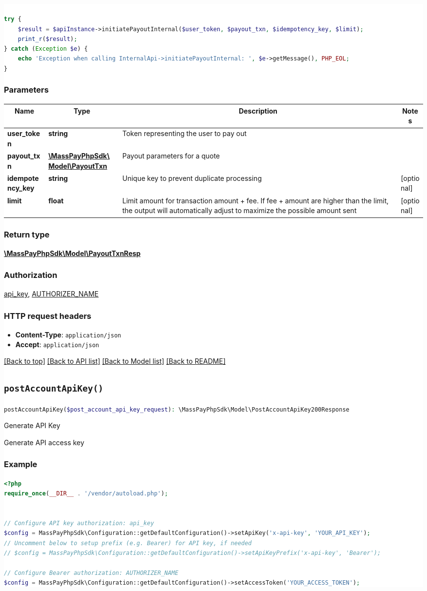 ```php

try {
    $result = $apiInstance->initiatePayoutInternal($user_token, $payout_txn, $idempotency_key, $limit);
    print_r($result);
} catch (Exception $e) {
    echo 'Exception when calling InternalApi->initiatePayoutInternal: ', $e->getMessage(), PHP_EOL;
}
```

### Parameters

| Name | Type | Description  | Notes |
| ------------- | ------------- | ------------- | ------------- |
| **user_token** | **string**| Token representing the user to pay out | |
| **payout_txn** | [**\MassPayPhpSdk\Model\PayoutTxn**](../Model/PayoutTxn.md)| Payout parameters for a quote | |
| **idempotency_key** | **string**| Unique key to prevent duplicate processing | [optional] |
| **limit** | **float**| Limit amount for transaction amount + fee. If fee + amount are higher than the limit, the output will automatically adjust to maximize the possible amount sent | [optional] |

### Return type

[**\MassPayPhpSdk\Model\PayoutTxnResp**](../Model/PayoutTxnResp.md)

### Authorization

[api_key](../../README.md#api_key), [AUTHORIZER_NAME](../../README.md#AUTHORIZER_NAME)

### HTTP request headers

- **Content-Type**: `application/json`
- **Accept**: `application/json`

[[Back to top]](#) [[Back to API list]](../../README.md#endpoints)
[[Back to Model list]](../../README.md#models)
[[Back to README]](../../README.md)

## `postAccountApiKey()`

```php
postAccountApiKey($post_account_api_key_request): \MassPayPhpSdk\Model\PostAccountApiKey200Response
```

Generate API Key

Generate API access key

### Example

```php
<?php
require_once(__DIR__ . '/vendor/autoload.php');


// Configure API key authorization: api_key
$config = MassPayPhpSdk\Configuration::getDefaultConfiguration()->setApiKey('x-api-key', 'YOUR_API_KEY');
// Uncomment below to setup prefix (e.g. Bearer) for API key, if needed
// $config = MassPayPhpSdk\Configuration::getDefaultConfiguration()->setApiKeyPrefix('x-api-key', 'Bearer');

// Configure Bearer authorization: AUTHORIZER_NAME
$config = MassPayPhpSdk\Configuration::getDefaultConfiguration()->setAccessToken('YOUR_ACCESS_TOKEN');
```